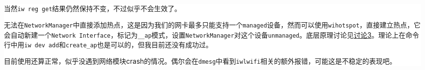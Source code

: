 当然`iw reg get`结果仍然保持不变，不过似乎不会生效了。

无法在`NetworkManager`中直接添加热点，这是因为我们的网卡最多只能支持一个`managed`设备，然而可以使用`wihotspot`，直接建立热点，它会自动新建一个`Network Interface`，标记为`__ap`模式，设置`NetworkManager`对这个设备`unmanaged`。底层原理讨论见[讨论3](https://wiki.archlinux.org/title/Talk:Software_access_point)。理论上在命令行中用`iw dev add`和`create_ap`也是可以的，但我目前还没有成功过。

目前使用还算正常，似乎没遇到网络模块crash的情况。偶尔会在`dmesg`中看到`iwlwifi`相关的额外报错，可能这是不稳定的表现吧。